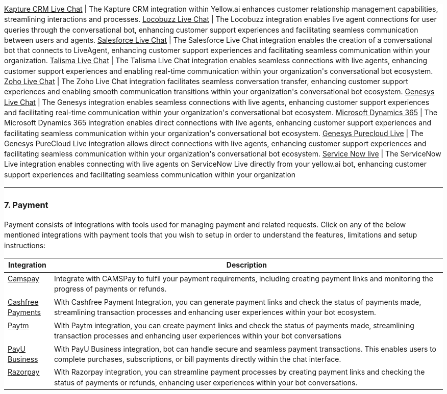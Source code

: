 [Kapture CRM Live Chat](https://docs.yellow.ai/docs/platform_concepts/appConfiguration/kapture-crm) | The Kapture CRM integration within Yellow.ai enhances customer relationship management capabilities, streamlining interactions and processes.
[Locobuzz Live Chat](https://docs.yellow.ai/docs/platform_concepts/appConfiguration/locobuzz-livechat) | The Locobuzz integration enables live agent connections for user queries through the conversational bot, enhancing customer support experiences and facilitating seamless communication between users and agents.
[Salesforce Live Chat](https://docs.yellow.ai/docs/platform_concepts/appConfiguration/salesforce-service-cloud) | The Salesforce Live Chat integration enables the creation of a conversational bot that connects to LiveAgent, enhancing customer support experiences and facilitating seamless communication within your organization.
[Talisma Live Chat](https://docs.yellow.ai/docs/platform_concepts/appConfiguration/talisma) | The Talisma Live Chat integration enables seamless connections with live agents, enhancing customer support experiences and enabling real-time communication within your organization's conversational bot ecosystem.
[Zoho Live Chat](https://docs.yellow.ai/docs/platform_concepts/appConfiguration/zoho-live-chat) | The Zoho Live Chat integration facilitates seamless conversation transfer, enhancing customer support experiences and enabling smooth communication transitions within your organization's conversational bot ecosystem.
[Genesys Live Chat](https://docs.yellow.ai/docs/platform_concepts/appConfiguration/genesys) | The Genesys integration enables seamless connections with live agents, enhancing customer support experiences and facilitating real-time communication within your organization's conversational bot ecosystem.
[Microsoft Dynamics 365](https://docs.yellow.ai/docs/platform_concepts/appConfiguration/microsoft-live) | The Microsoft Dynamics 365 integration enables direct connections with live agents, enhancing customer support experiences and facilitating seamless communication within your organization's conversational bot ecosystem.
[Genesys Purecloud Live](https://docs.yellow.ai/docs/platform_concepts/appConfiguration/genesys-cloud-livechat) | The Genesys PureCloud Live integration allows direct connections with live agents, enhancing customer support experiences and facilitating seamless communication within your organization's conversational bot ecosystem.
[Service Now live](https://docs.yellow.ai/docs/platform_concepts/appConfiguration/servicenow-livechat) | The ServiceNow Live integration enables connecting with live agents on ServiceNow Live directly from your yellow.ai bot, enhancing customer support experiences and facilitating seamless communication within your organization

---

### 7. Payment

Payment consists of integrations with tools used for managing payment and related requests. Click on any of the below mentioned integrations with payment tools that you wish to setup in order to understand the features, limitations and setup instructions:

Integration | Description
----------- | -----------
[Camspay](https://docs.yellow.ai/docs/platform_concepts/appConfiguration/camspay) | Integrate with CAMSPay to fulfil your payment requirements, including creating payment links and monitoring the progress of payments or refunds.
[Cashfree Payments](https://docs.yellow.ai/docs/platform_concepts/appConfiguration/camspay) | With Cashfree Payment Integration, you can generate payment links and check the status of payments made, streamlining transaction processes and enhancing user experiences within your bot ecosystem.
[Paytm](https://docs.yellow.ai/docs/platform_concepts/appConfiguration/paytm) | With Paytm integration, you can create payment links and check the status of payments made, streamlining transaction processes and enhancing user experiences within your bot conversations
[PayU Business](https://docs.yellow.ai/docs/platform_concepts/appConfiguration/payuBiz) | With PayU Business integration, bot can handle secure and seamless payment transactions. This enables users to complete purchases, subscriptions, or bill payments directly within the chat interface.
[Razorpay](https://docs.yellow.ai/docs/platform_concepts/appConfiguration/razorpay) | With Razorpay integration, you can streamline payment processes by creating payment links and checking the status of payments or refunds, enhancing user experiences within your bot conversations.